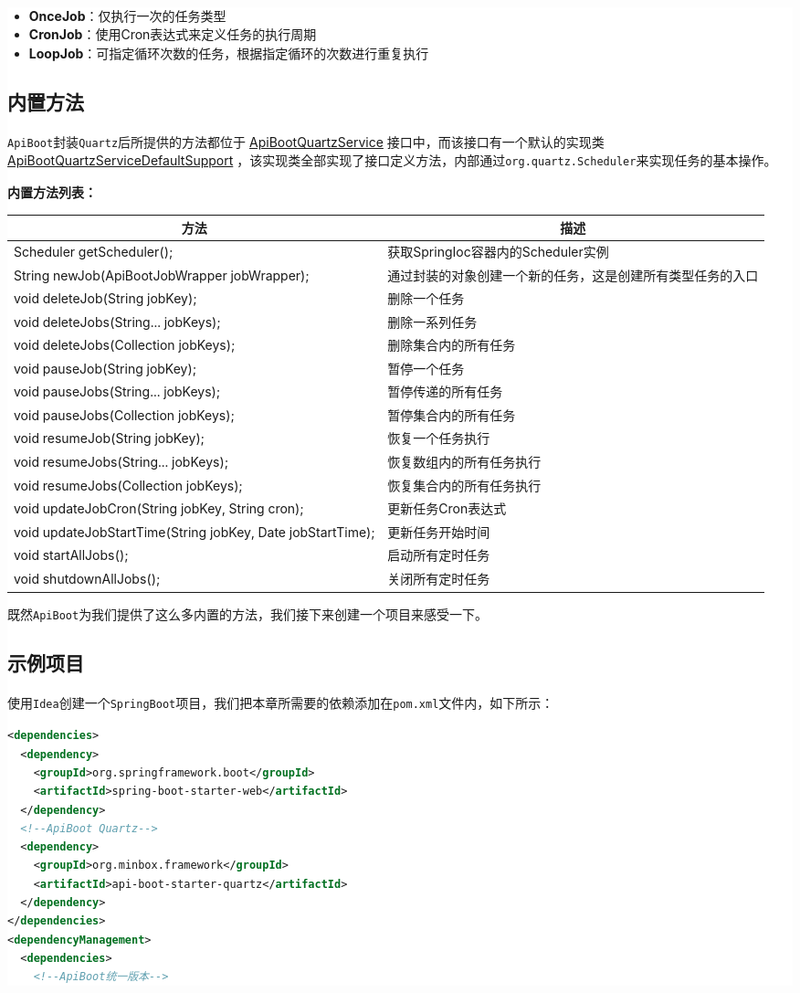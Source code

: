 - **OnceJob**：仅执行一次的任务类型
- **CronJob**：使用Cron表达式来定义任务的执行周期
- **LoopJob**：可指定循环次数的任务，根据指定循环的次数进行重复执行

## 内置方法

`ApiBoot`封装`Quartz`后所提供的方法都位于 [ApiBootQuartzService](https://gitee.com/minbox-projects/api-boot/blob/master/api-boot-project/api-boot-plugins/api-boot-plugin-quartz/src/main/java/org/minbox/framework/api/boot/plugin/quartz/ApiBootQuartzService.java) 接口中，而该接口有一个默认的实现类 [ApiBootQuartzServiceDefaultSupport](https://gitee.com/minbox-projects/api-boot/blob/master/api-boot-project/api-boot-plugins/api-boot-plugin-quartz/src/main/java/org/minbox/framework/api/boot/plugin/quartz/support/ApiBootQuartzServiceDefaultSupport.java) ，该实现类全部实现了接口定义方法，内部通过`org.quartz.Scheduler`来实现任务的基本操作。

**内置方法列表：**

| 方法                                                       | 描述                                                       |
| ---------------------------------------------------------- | ---------------------------------------------------------- |
| Scheduler getScheduler();                                  | 获取SpringIoc容器内的Scheduler实例                         |
| String newJob(ApiBootJobWrapper jobWrapper);               | 通过封装的对象创建一个新的任务，这是创建所有类型任务的入口 |
| void deleteJob(String jobKey);                             | 删除一个任务                                               |
| void deleteJobs(String... jobKeys);                        | 删除一系列任务                                             |
| void deleteJobs(Collection<String> jobKeys);               | 删除集合内的所有任务                                       |
| void pauseJob(String jobKey);                              | 暂停一个任务                                               |
| void pauseJobs(String... jobKeys);                         | 暂停传递的所有任务                                         |
| void pauseJobs(Collection<String> jobKeys);                | 暂停集合内的所有任务                                       |
| void resumeJob(String jobKey);                             | 恢复一个任务执行                                           |
| void resumeJobs(String... jobKeys);                        | 恢复数组内的所有任务执行                                   |
| void resumeJobs(Collection<String> jobKeys);               | 恢复集合内的所有任务执行                                   |
| void updateJobCron(String jobKey, String cron);            | 更新任务Cron表达式                                         |
| void updateJobStartTime(String jobKey, Date jobStartTime); | 更新任务开始时间                                           |
| void startAllJobs();                                       | 启动所有定时任务                                           |
| void shutdownAllJobs();                                    | 关闭所有定时任务                                           |



既然`ApiBoot`为我们提供了这么多内置的方法，我们接下来创建一个项目来感受一下。

## 示例项目

使用`Idea`创建一个`SpringBoot`项目，我们把本章所需要的依赖添加在`pom.xml`文件内，如下所示：

```xml
<dependencies>
  <dependency>
    <groupId>org.springframework.boot</groupId>
    <artifactId>spring-boot-starter-web</artifactId>
  </dependency>
  <!--ApiBoot Quartz-->
  <dependency>
    <groupId>org.minbox.framework</groupId>
    <artifactId>api-boot-starter-quartz</artifactId>
  </dependency>
</dependencies>
<dependencyManagement>
  <dependencies>
    <!--ApiBoot统一版本-->
```